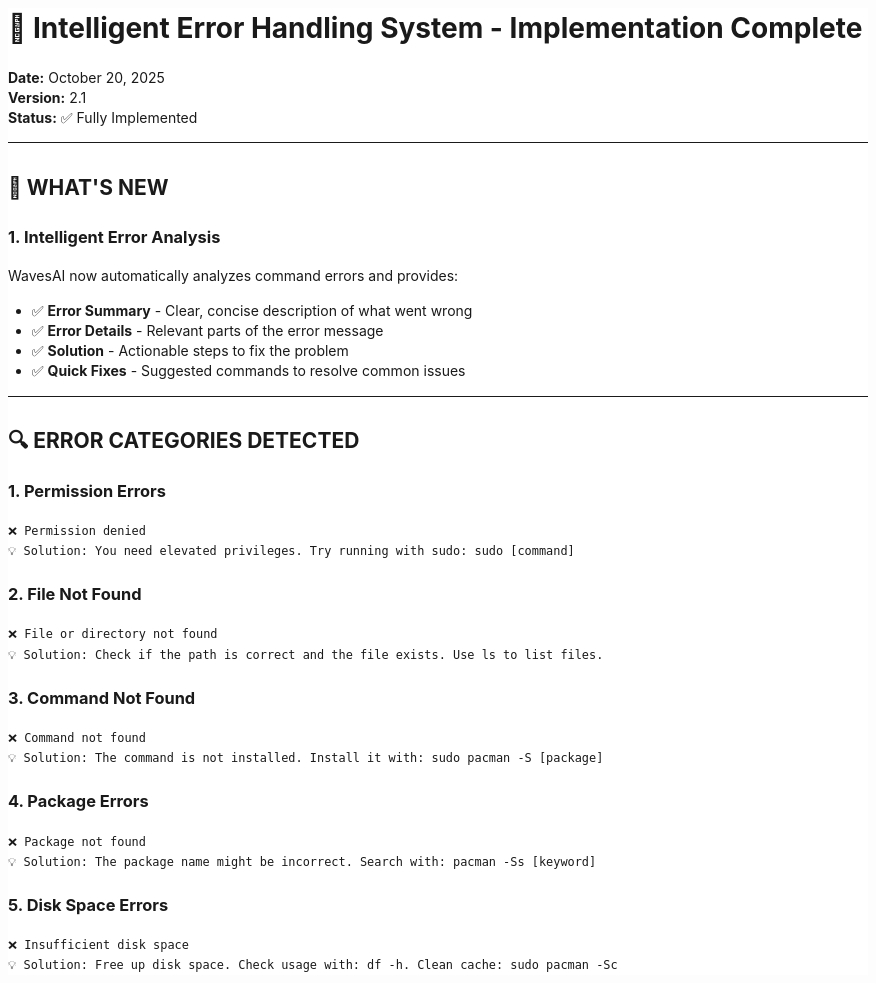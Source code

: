 # 🧠 Intelligent Error Handling System - Implementation Complete

**Date:** October 20, 2025  
**Version:** 2.1  
**Status:** ✅ Fully Implemented

---

## 🎯 **WHAT'S NEW**

### **1. Intelligent Error Analysis**

WavesAI now automatically analyzes command errors and provides:
- ✅ **Error Summary** - Clear, concise description of what went wrong
- ✅ **Error Details** - Relevant parts of the error message
- ✅ **Solution** - Actionable steps to fix the problem
- ✅ **Quick Fixes** - Suggested commands to resolve common issues

---

## 🔍 **ERROR CATEGORIES DETECTED**

### **1. Permission Errors**
```
❌ Permission denied
💡 Solution: You need elevated privileges. Try running with sudo: sudo [command]
```

### **2. File Not Found**
```
❌ File or directory not found
💡 Solution: Check if the path is correct and the file exists. Use ls to list files.
```

### **3. Command Not Found**
```
❌ Command not found
💡 Solution: The command is not installed. Install it with: sudo pacman -S [package]
```

### **4. Package Errors**
```
❌ Package not found
💡 Solution: The package name might be incorrect. Search with: pacman -Ss [keyword]
```

### **5. Disk Space Errors**
```
❌ Insufficient disk space
💡 Solution: Free up disk space. Check usage with: df -h. Clean cache: sudo pacman -Sc
```
